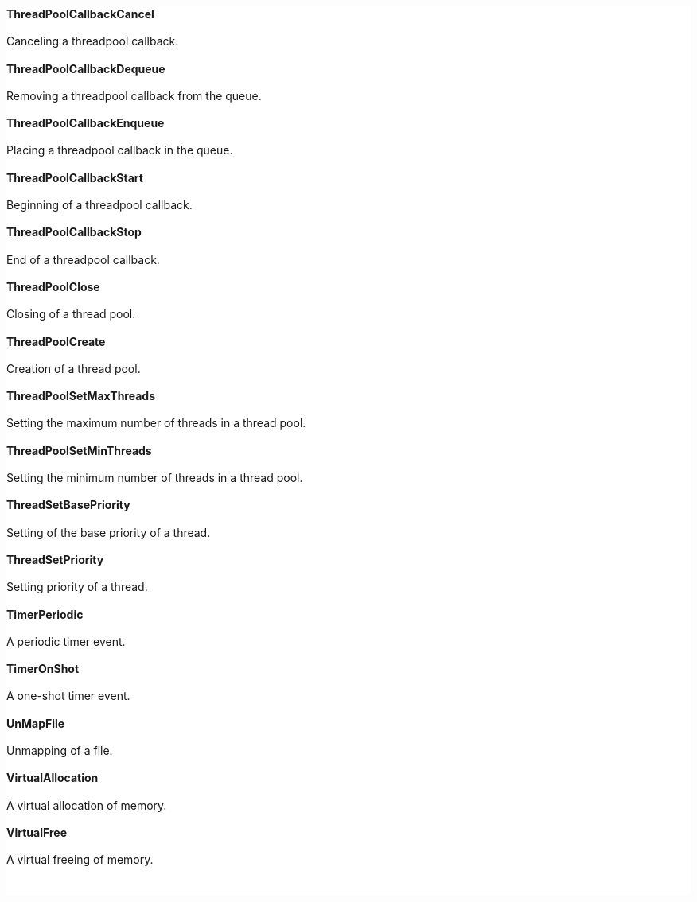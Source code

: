 **ThreadPoolCallbackCancel**

Canceling a threadpool callback.

**ThreadPoolCallbackDequeue**

Removing a threadpool callback from the queue.

**ThreadPoolCallbackEnqueue**

Placing a threadpool callback in the queue.

**ThreadPoolCallbackStart**

Beginning of a threadpool callback.

**ThreadPoolCallbackStop**

End of a threadpool callback.

**ThreadPoolClose**

Closing of a thread pool.

**ThreadPoolCreate**

Creation of a thread pool.

**ThreadPoolSetMaxThreads**

Setting the maximum number of threads in a thread pool.

**ThreadPoolSetMinThreads**

Setting the minimum number of threads in a thread pool.

**ThreadSetBasePriority**

Setting of the base priority of a thread.

**ThreadSetPriority**

Setting priority of a thread.

**TimerPeriodic**

A periodic timer event.

**TimerOnShot**

A one-shot timer event.

**UnMapFile**

Unmapping of a file.

**VirtualAllocation**

A virtual allocation of memory.

**VirtualFree**

A virtual freeing of memory.

 
